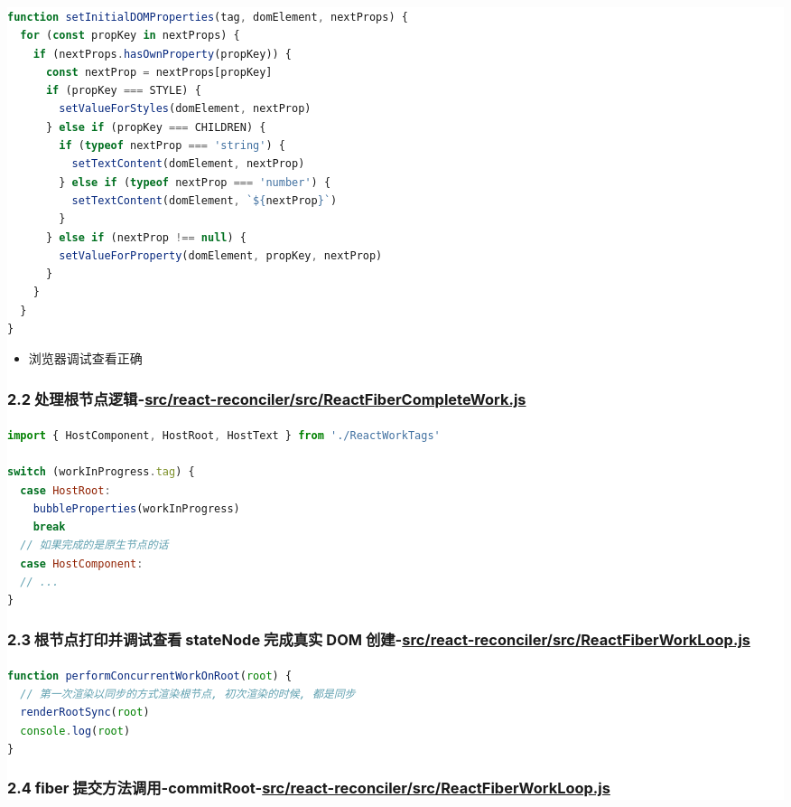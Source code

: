 ```js
function setInitialDOMProperties(tag, domElement, nextProps) {
  for (const propKey in nextProps) {
    if (nextProps.hasOwnProperty(propKey)) {
      const nextProp = nextProps[propKey]
      if (propKey === STYLE) {
        setValueForStyles(domElement, nextProp)
      } else if (propKey === CHILDREN) {
        if (typeof nextProp === 'string') {
          setTextContent(domElement, nextProp)
        } else if (typeof nextProp === 'number') {
          setTextContent(domElement, `${nextProp}`)
        }
      } else if (nextProp !== null) {
        setValueForProperty(domElement, propKey, nextProp)
      }
    }
  }
}
```

- 浏览器调试查看正确

### 2.2 处理根节点逻辑-[src/react-reconciler/src/ReactFiberCompleteWork.js](../../public/react18-learn/src/react-reconciler/src/ReactFiberCompleteWork.js)

```js
import { HostComponent, HostRoot, HostText } from './ReactWorkTags'

switch (workInProgress.tag) {
  case HostRoot:
    bubbleProperties(workInProgress)
    break
  // 如果完成的是原生节点的话
  case HostComponent:
  // ...
}
```

### 2.3 根节点打印并调试查看 stateNode 完成真实 DOM 创建-[src/react-reconciler/src/ReactFiberWorkLoop.js](../../public/react18-learn/src/react-reconciler/src/ReactFiberWorkLoop.js)

```js
function performConcurrentWorkOnRoot(root) {
  // 第一次渲染以同步的方式渲染根节点, 初次渲染的时候, 都是同步
  renderRootSync(root)
  console.log(root)
}
```

### 2.4 fiber 提交方法调用-commitRoot-[src/react-reconciler/src/ReactFiberWorkLoop.js](../../public/react18-learn/src/react-reconciler/src/ReactFiberWorkLoop.js)
